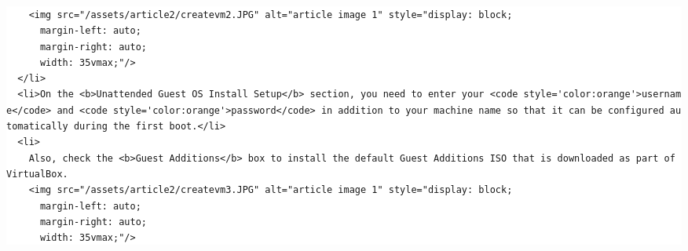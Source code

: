         <img src="/assets/article2/createvm2.JPG" alt="article image 1" style="display: block;
          margin-left: auto;
          margin-right: auto;
          width: 35vmax;"/>        
      </li>
      <li>On the <b>Unattended Guest OS Install Setup</b> section, you need to enter your <code style='color:orange'>username</code> and <code style='color:orange'>password</code> in addition to your machine name so that it can be configured automatically during the first boot.</li>
      <li>
        Also, check the <b>Guest Additions</b> box to install the default Guest Additions ISO that is downloaded as part of VirtualBox.
        <img src="/assets/article2/createvm3.JPG" alt="article image 1" style="display: block;
          margin-left: auto;
          margin-right: auto;
          width: 35vmax;"/>        